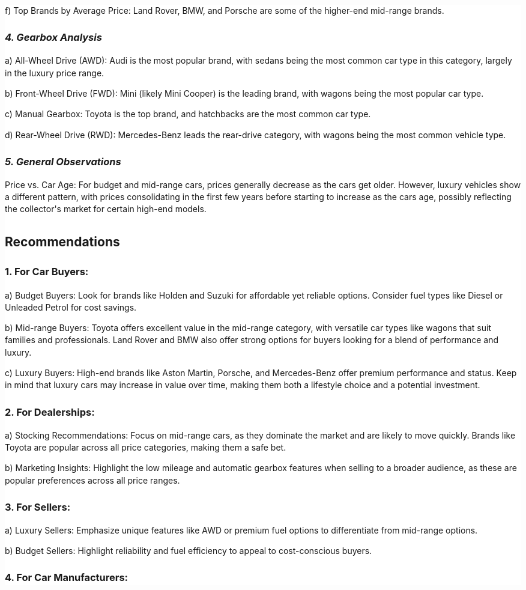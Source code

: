   f) Top Brands by Average Price: Land Rover, BMW, and Porsche are some of the higher-end mid-range brands.

### *4. Gearbox Analysis*

a) All-Wheel Drive (AWD): Audi is the most popular brand, with sedans being the most common car type in this category, largely in the luxury price range.

b) Front-Wheel Drive (FWD): Mini (likely Mini Cooper) is the leading brand, with wagons being the most popular car type.

c) Manual Gearbox: Toyota is the top brand, and hatchbacks are the most common car type.

d) Rear-Wheel Drive (RWD): Mercedes-Benz leads the rear-drive category, with wagons being the most common vehicle type.

### *5. General Observations*
 
Price vs. Car Age: For budget and mid-range cars, prices generally decrease as the cars get older. However, luxury vehicles show a different pattern, with prices consolidating in the first few years before starting to increase as the cars age, possibly reflecting the collector's market for certain high-end models.

## Recommendations

### 1. For Car Buyers:

a) Budget Buyers: Look for brands like Holden and Suzuki for affordable yet reliable options. Consider fuel types like Diesel or Unleaded Petrol for cost savings.

b) Mid-range Buyers: Toyota offers excellent value in the mid-range category, with versatile car types like wagons that suit families and professionals. Land Rover and BMW also offer strong options for buyers looking for a blend of performance and luxury.

c) Luxury Buyers: High-end brands like Aston Martin, Porsche, and Mercedes-Benz offer premium performance and status. Keep in mind that luxury cars may increase in value over time, making them both a lifestyle choice and a potential investment.

### 2. For Dealerships:

a) Stocking Recommendations: Focus on mid-range cars, as they dominate the market and are likely to move quickly. Brands like Toyota are popular across all price categories, making them a safe bet.

b) Marketing Insights: Highlight the low mileage and automatic gearbox features when selling to a broader audience, as these are popular preferences across all price ranges.

### 3. For Sellers:

a) Luxury Sellers: Emphasize unique features like AWD or premium fuel options to differentiate from mid-range options.

b) Budget Sellers: Highlight reliability and fuel efficiency to appeal to cost-conscious buyers.

### 4. For Car Manufacturers:
